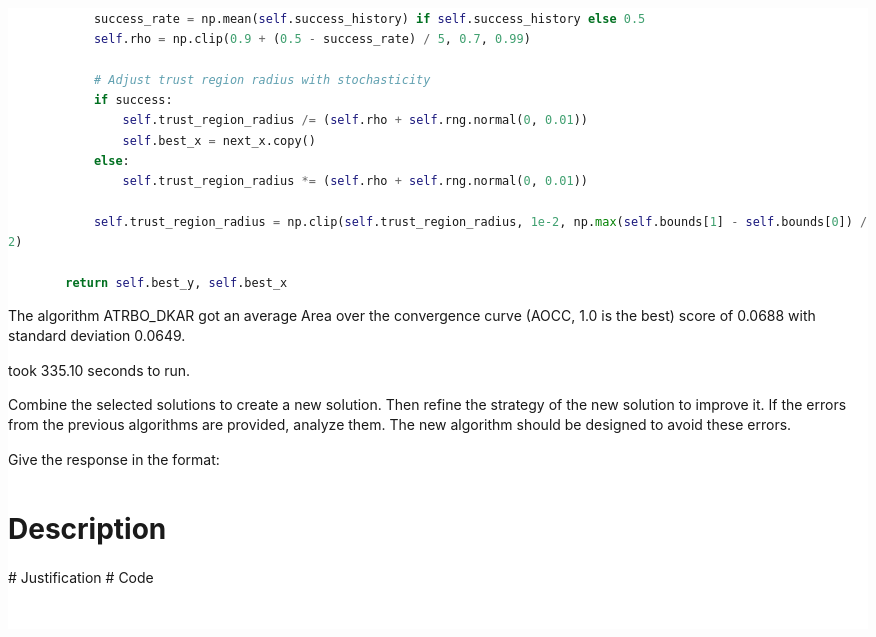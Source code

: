 ```python
            success_rate = np.mean(self.success_history) if self.success_history else 0.5
            self.rho = np.clip(0.9 + (0.5 - success_rate) / 5, 0.7, 0.99)

            # Adjust trust region radius with stochasticity
            if success:
                self.trust_region_radius /= (self.rho + self.rng.normal(0, 0.01))
                self.best_x = next_x.copy()
            else:
                self.trust_region_radius *= (self.rho + self.rng.normal(0, 0.01))

            self.trust_region_radius = np.clip(self.trust_region_radius, 1e-2, np.max(self.bounds[1] - self.bounds[0]) / 2)

        return self.best_y, self.best_x

```
The algorithm ATRBO_DKAR got an average Area over the convergence curve (AOCC, 1.0 is the best) score of 0.0688 with standard deviation 0.0649.

took 335.10 seconds to run.

Combine the selected solutions to create a new solution. Then refine the strategy of the new solution to improve it. If the errors from the previous algorithms are provided, analyze them. The new algorithm should be designed to avoid these errors.




Give the response in the format:
# Description 
<description>
# Justification 
<justification for the key components of the algorithm or the changes made>
# Code 
<code>

